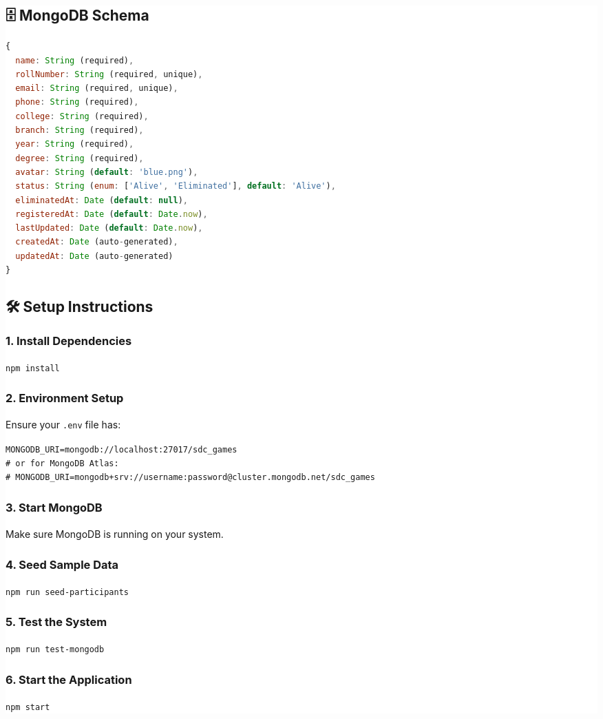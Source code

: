 ## 🗄️ **MongoDB Schema**

```javascript
{
  name: String (required),
  rollNumber: String (required, unique),
  email: String (required, unique),
  phone: String (required),
  college: String (required),
  branch: String (required),
  year: String (required),
  degree: String (required),
  avatar: String (default: 'blue.png'),
  status: String (enum: ['Alive', 'Eliminated'], default: 'Alive'),
  eliminatedAt: Date (default: null),
  registeredAt: Date (default: Date.now),
  lastUpdated: Date (default: Date.now),
  createdAt: Date (auto-generated),
  updatedAt: Date (auto-generated)
}
```

## 🛠️ **Setup Instructions**

### **1. Install Dependencies**
```bash
npm install
```

### **2. Environment Setup**
Ensure your `.env` file has:
```env
MONGODB_URI=mongodb://localhost:27017/sdc_games
# or for MongoDB Atlas:
# MONGODB_URI=mongodb+srv://username:password@cluster.mongodb.net/sdc_games
```

### **3. Start MongoDB**
Make sure MongoDB is running on your system.

### **4. Seed Sample Data**
```bash
npm run seed-participants
```

### **5. Test the System**
```bash
npm run test-mongodb
```

### **6. Start the Application**
```bash
npm start
```
